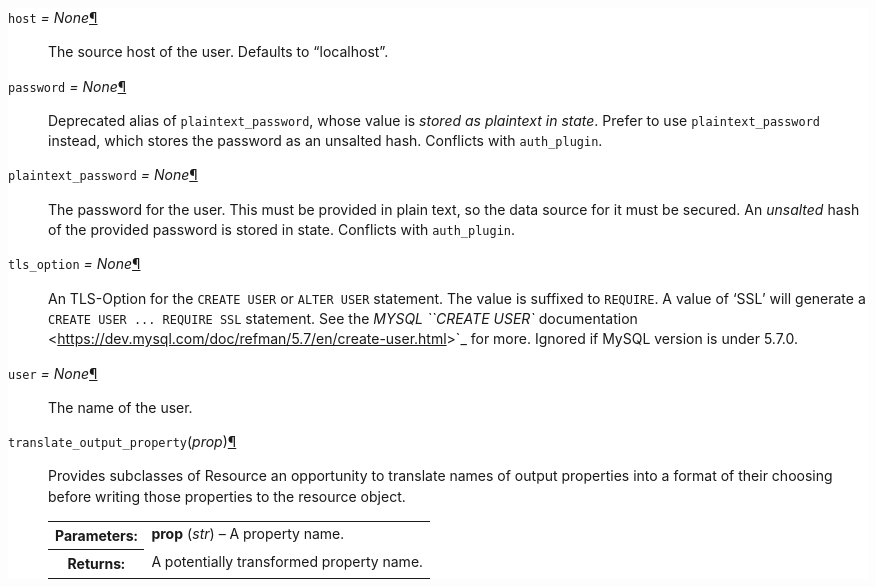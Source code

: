 <dl class="attribute">
<dt id="pulumi_mysql.User.host">
<code class="descname">host</code><em class="property"> = None</em><a class="headerlink" href="#pulumi_mysql.User.host" title="Permalink to this definition">¶</a></dt>
<dd><p>The source host of the user. Defaults to “localhost”.</p>
</dd></dl>

<dl class="attribute">
<dt id="pulumi_mysql.User.password">
<code class="descname">password</code><em class="property"> = None</em><a class="headerlink" href="#pulumi_mysql.User.password" title="Permalink to this definition">¶</a></dt>
<dd><p>Deprecated alias of <code class="docutils literal notranslate"><span class="pre">plaintext_password</span></code>, whose value is <em>stored as plaintext in state</em>. Prefer to use <code class="docutils literal notranslate"><span class="pre">plaintext_password</span></code> instead, which stores the password as an unsalted hash. Conflicts with <code class="docutils literal notranslate"><span class="pre">auth_plugin</span></code>.</p>
</dd></dl>

<dl class="attribute">
<dt id="pulumi_mysql.User.plaintext_password">
<code class="descname">plaintext_password</code><em class="property"> = None</em><a class="headerlink" href="#pulumi_mysql.User.plaintext_password" title="Permalink to this definition">¶</a></dt>
<dd><p>The password for the user. This must be provided in plain text, so the data source for it must be secured. An <em>unsalted</em> hash of the provided password is stored in state. Conflicts with <code class="docutils literal notranslate"><span class="pre">auth_plugin</span></code>.</p>
</dd></dl>

<dl class="attribute">
<dt id="pulumi_mysql.User.tls_option">
<code class="descname">tls_option</code><em class="property"> = None</em><a class="headerlink" href="#pulumi_mysql.User.tls_option" title="Permalink to this definition">¶</a></dt>
<dd><p>An TLS-Option for the <code class="docutils literal notranslate"><span class="pre">CREATE</span> <span class="pre">USER</span></code> or <code class="docutils literal notranslate"><span class="pre">ALTER</span> <span class="pre">USER</span></code> statement. The value is suffixed to <code class="docutils literal notranslate"><span class="pre">REQUIRE</span></code>. A value of ‘SSL’ will generate a <code class="docutils literal notranslate"><span class="pre">CREATE</span> <span class="pre">USER</span> <span class="pre">...</span> <span class="pre">REQUIRE</span> <span class="pre">SSL</span></code> statement. See the <cite>MYSQL ``CREATE USER`</cite> documentation &lt;<a class="reference external" href="https://dev.mysql.com/doc/refman/5.7/en/create-user.html">https://dev.mysql.com/doc/refman/5.7/en/create-user.html</a>&gt;`_ for more. Ignored if MySQL version is under 5.7.0.</p>
</dd></dl>

<dl class="attribute">
<dt id="pulumi_mysql.User.user">
<code class="descname">user</code><em class="property"> = None</em><a class="headerlink" href="#pulumi_mysql.User.user" title="Permalink to this definition">¶</a></dt>
<dd><p>The name of the user.</p>
</dd></dl>

<dl class="method">
<dt id="pulumi_mysql.User.translate_output_property">
<code class="descname">translate_output_property</code><span class="sig-paren">(</span><em>prop</em><span class="sig-paren">)</span><a class="headerlink" href="#pulumi_mysql.User.translate_output_property" title="Permalink to this definition">¶</a></dt>
<dd><p>Provides subclasses of Resource an opportunity to translate names of output properties
into a format of their choosing before writing those properties to the resource object.</p>
<table class="docutils field-list" frame="void" rules="none">
<col class="field-name" />
<col class="field-body" />
<tbody valign="top">
<tr class="field-odd field"><th class="field-name">Parameters:</th><td class="field-body"><strong>prop</strong> (<em>str</em>) – A property name.</td>
</tr>
<tr class="field-even field"><th class="field-name">Returns:</th><td class="field-body">A potentially transformed property name.</td>
</tr>